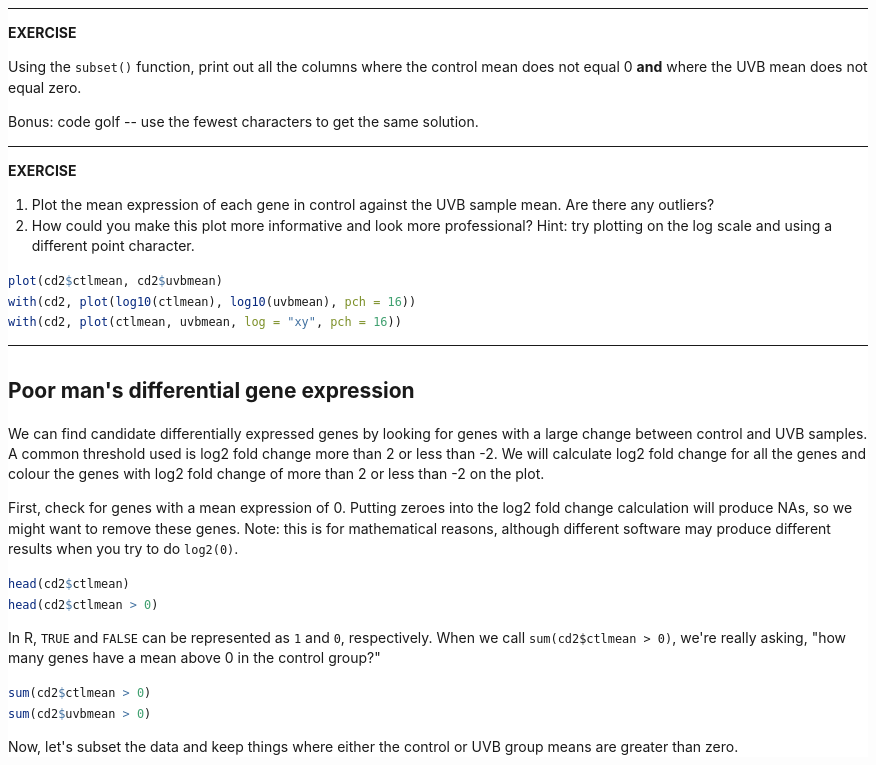 ```r
```

---

**EXERCISE**

Using the `subset()` function, print out all the columns where the control mean does not equal 0 **and** where the UVB mean does not equal zero.

Bonus: code golf -- use the fewest characters to get the same solution.



---

**EXERCISE**

1. Plot the mean expression of each gene in control against the UVB sample mean. Are there any outliers?
2. How could you make this plot more informative and look more professional? Hint: try plotting on the log scale and using a different point character.


```r
plot(cd2$ctlmean, cd2$uvbmean)
with(cd2, plot(log10(ctlmean), log10(uvbmean), pch = 16))
with(cd2, plot(ctlmean, uvbmean, log = "xy", pch = 16))
```

---

## Poor man's differential gene expression

We can find candidate differentially expressed genes by looking for genes with a large change between control and UVB samples. A common threshold used is log2 fold change more than 2 or less than -2. We will calculate log2 fold change for all the genes and colour the genes with log2 fold change of more than 2 or less than -2 on the plot.

First, check for genes with a mean expression of 0. Putting zeroes into the log2 fold change calculation will produce NAs, so we might want to remove these genes. Note: this is for mathematical reasons, although different software may produce different results when you try to do `log2(0)`.


```r
head(cd2$ctlmean)
head(cd2$ctlmean > 0)
```

In R, `TRUE` and `FALSE` can be represented as `1` and `0`, respectively. When we call `sum(cd2$ctlmean > 0)`, we're really asking, "how many genes have a mean above 0 in the control group?"


```r
sum(cd2$ctlmean > 0)
sum(cd2$uvbmean > 0)
```

Now, let's subset the data and keep things where either the control or UVB group means are greater than zero.
